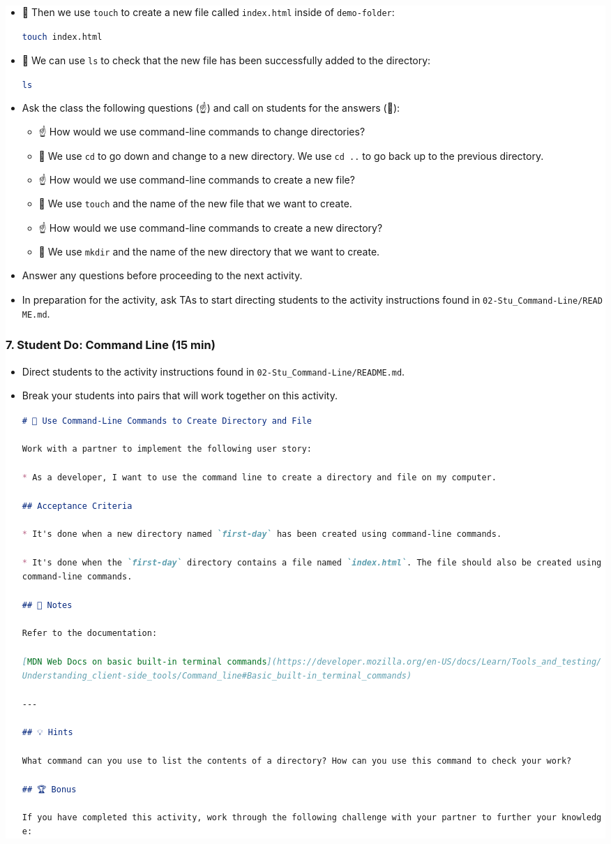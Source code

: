   * 🔑 Then we use `touch` to create a new file called `index.html` inside of `demo-folder`:

    ```bash
    touch index.html
    ```

  * 🔑 We can use `ls` to check that the new file has been successfully added to the directory:

    ```bash
    ls
    ```

* Ask the class the following questions (☝️) and call on students for the answers (🙋):

  * ☝️ How would we use command-line commands to change directories?

  * 🙋 We use `cd` to go down and change to a new directory. We use `cd ..` to go back up to the previous directory.

  * ☝️ How would we use command-line commands to create a new file?

  * 🙋 We use `touch` and the name of the new file that we want to create.

  * ☝️ How would we use command-line commands to create a new directory?

  * 🙋 We use `mkdir` and the name of the new directory that we want to create.

* Answer any questions before proceeding to the next activity.

* In preparation for the activity, ask TAs to start directing students to the activity instructions found in `02-Stu_Command-Line/README.md`.

### 7. Student Do: Command Line (15 min)

* Direct students to the activity instructions found in `02-Stu_Command-Line/README.md`.

* Break your students into pairs that will work together on this activity.

  ```md
  # 📖 Use Command-Line Commands to Create Directory and File

  Work with a partner to implement the following user story:

  * As a developer, I want to use the command line to create a directory and file on my computer.

  ## Acceptance Criteria

  * It's done when a new directory named `first-day` has been created using command-line commands.

  * It's done when the `first-day` directory contains a file named `index.html`. The file should also be created using command-line commands.

  ## 📝 Notes

  Refer to the documentation:

  [MDN Web Docs on basic built-in terminal commands](https://developer.mozilla.org/en-US/docs/Learn/Tools_and_testing/Understanding_client-side_tools/Command_line#Basic_built-in_terminal_commands)

  ---

  ## 💡 Hints

  What command can you use to list the contents of a directory? How can you use this command to check your work?

  ## 🏆 Bonus

  If you have completed this activity, work through the following challenge with your partner to further your knowledge:
  ```